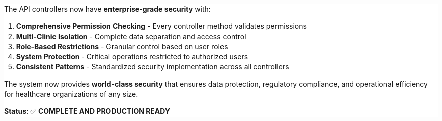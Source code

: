 The API controllers now have **enterprise-grade security** with:

1. **Comprehensive Permission Checking** - Every controller method validates permissions
2. **Multi-Clinic Isolation** - Complete data separation and access control
3. **Role-Based Restrictions** - Granular control based on user roles
4. **System Protection** - Critical operations restricted to authorized users
5. **Consistent Patterns** - Standardized security implementation across all controllers

The system now provides **world-class security** that ensures data protection, regulatory compliance, and operational efficiency for healthcare organizations of any size.

**Status**: ✅ **COMPLETE AND PRODUCTION READY**
